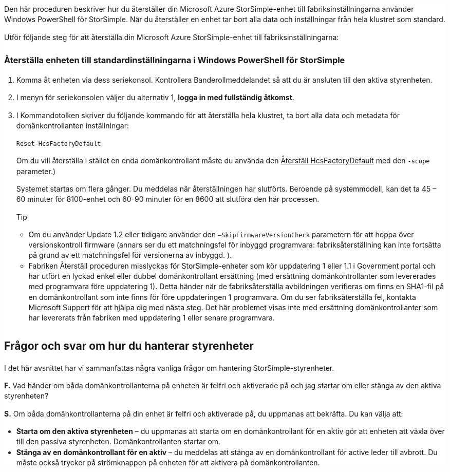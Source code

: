 Den här proceduren beskriver hur du återställer din Microsoft Azure StorSimple-enhet till fabriksinställningarna använder Windows PowerShell för StorSimple.
När du återställer en enhet tar bort alla data och inställningar från hela klustret som standard.

Utför följande steg för att återställa din Microsoft Azure StorSimple-enhet till fabriksinställningarna:

### <a name="to-reset-the-device-to-default-settings-in-windows-powershell-for-storsimple"></a>Återställa enheten till standardinställningarna i Windows PowerShell för StorSimple
1. Komma åt enheten via dess seriekonsol. Kontrollera Banderollmeddelandet så att du är ansluten till den aktiva styrenheten.
2. I menyn för seriekonsolen väljer du alternativ 1, **logga in med fullständig åtkomst**.
3. I Kommandotolken skriver du följande kommando för att återställa hela klustret, ta bort alla data och metadata för domänkontrollanten inställningar:
   
    `Reset-HcsFactoryDefault`
   
    Om du vill återställa i stället en enda domänkontrollant måste du använda den [Återställ HcsFactoryDefault](http://technet.microsoft.com/library/dn688132.aspx) med den `-scope` parameter.)
   
    Systemet startas om flera gånger. Du meddelas när återställningen har slutförts. Beroende på systemmodell, kan det ta 45 – 60 minuter för 8100-enhet och 60-90 minuter för en 8600 att slutföra den här processen.
   
   > [!TIP]
   > * Om du använder Update 1.2 eller tidigare använder den `–SkipFirmwareVersionCheck` parametern för att hoppa över versionskontroll firmware (annars ser du ett matchningsfel för inbyggd programvara: fabriksåterställning kan inte fortsätta på grund av ett matchningsfel för versionerna av inbyggd. ).
   > * Fabriken Återställ proceduren misslyckas för StorSimple-enheter som kör uppdatering 1 eller 1.1 i Government portal och har utfört en lyckad enkel eller dubbel domänkontrollant ersättning (med ersättning domänkontrollanter som levererades med programvara före uppdatering 1). Detta händer när de fabriksåterställa avbildningen verifieras om finns en SHA1-fil på en domänkontrollant som inte finns för före uppdateringen 1 programvara. Om du ser fabriksåterställa fel, kontakta Microsoft Support för att hjälpa dig med nästa steg. Det här problemet visas inte med ersättning domänkontrollanter som har levererats från fabriken med uppdatering 1 eller senare programvara.
   > 
   > 

## <a name="questions-and-answers-about-managing-device-controllers"></a>Frågor och svar om hur du hanterar styrenheter
I det här avsnittet har vi sammanfattas några vanliga frågor om hantering StorSimple-styrenheter.

**F.** Vad händer om båda domänkontrollanterna på enheten är felfri och aktiverade på och jag startar om eller stänga av den aktiva styrenheten?

**S.** Om båda domänkontrollanterna på din enhet är felfri och aktiverade på, du uppmanas att bekräfta. Du kan välja att:

* **Starta om den aktiva styrenheten** – du uppmanas att starta om en domänkontrollant för en aktiv gör att enheten att växla över till den passiva styrenheten. Domänkontrollanten startar om.
* **Stänga av en domänkontrollant för en aktiv** – du meddelas att stänga av en domänkontrollant för active leder till avbrott. Du måste också trycker på strömknappen på enheten för att aktivera på domänkontrollanten.
